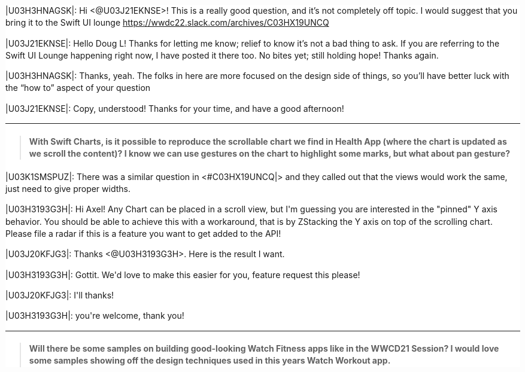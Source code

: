
|U03H3HNAGSK|:
Hi <@U03J21EKNSE>! This is a really good question, and it’s not completely off topic. I would suggest that you bring it to the Swift UI lounge <https://wwdc22.slack.com/archives/C03HX19UNCQ>

|U03J21EKNSE|:
Hello Doug L! Thanks for letting me know; relief to know it’s not a bad thing to ask. If you are referring to the Swift UI Lounge happening right now, I have posted it there too. No bites yet; still holding hope! Thanks again.

|U03H3HNAGSK|:
Thanks, yeah. The folks in here are more focused on the design side of things, so you’ll have better luck with the “how to” aspect of your question

|U03J21EKNSE|:
Copy, understood! Thanks for your time, and have a good afternoon!

--- 
> ####  With Swift Charts, is it possible to reproduce the scrollable chart we find in Health App (where the chart is updated as we scroll the content)? I know we can use gestures on the chart to highlight some marks, but what about pan gesture?


|U03K1SMSPUZ|:
There was a similar question in <#C03HX19UNCQ|> and they called out that the views would work the same, just need to give proper widths.

|U03H3193G3H|:
Hi Axel! Any Chart can be placed in a scroll view, but I'm guessing you are interested in the "pinned" Y axis behavior. You should be able to achieve this with a workaround, that is by ZStacking the Y axis on top of the scrolling chart. Please file a radar if this is a feature you want to get added to the API!

|U03J20KFJG3|:
Thanks <@U03H3193G3H>. Here is the result I want.

|U03H3193G3H|:
Gottit. We'd love to make this easier for you, feature request this please!

|U03J20KFJG3|:
I'll thanks!

|U03H3193G3H|:
you're welcome, thank you!

--- 
> ####  Will there be some samples on building good-looking Watch Fitness apps like in the WWCD21 Session? I would love some samples showing off the design techniques used in this years Watch Workout app.
